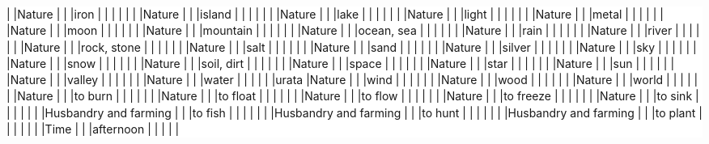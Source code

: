 |             |Nature                   |               |            |iron                                                      |            |            |            |     |
|             |Nature                   |               |            |island                                                    |            |            |            |     |
|             |Nature                   |               |            |lake                                                      |            |            |            |     |
|             |Nature                   |               |            |light                                                     |            |            |            |     |
|             |Nature                   |               |            |metal                                                     |            |            |            |     |
|             |Nature                   |               |            |moon                                                      |            |            |            |     |
|             |Nature                   |               |            |mountain                                                  |            |            |            |     |
|             |Nature                   |               |            |ocean, sea                                                |            |            |            |     |
|             |Nature                   |               |            |rain                                                      |            |            |            |     |
|             |Nature                   |               |            |river                                                     |            |            |            |     |
|             |Nature                   |               |            |rock, stone                                               |            |            |            |     |
|             |Nature                   |               |            |salt                                                      |            |            |            |     |
|             |Nature                   |               |            |sand                                                      |            |            |            |     |
|             |Nature                   |               |            |silver                                                    |            |            |            |     |
|             |Nature                   |               |            |sky                                                       |            |            |            |     |
|             |Nature                   |               |            |snow                                                      |            |            |            |     |
|             |Nature                   |               |            |soil, dirt                                                |            |            |            |     |
|             |Nature                   |               |            |space                                                     |            |            |            |     |
|             |Nature                   |               |            |star                                                      |            |            |            |     |
|             |Nature                   |               |            |sun                                                       |            |            |            |     |
|             |Nature                   |               |            |valley                                                    |            |            |            |     |
|             |Nature                   |               |            |water                                                     |            |            |            |     |
|urata        |Nature                   |               |            |wind                                                      |            |            |            |     |
|             |Nature                   |               |            |wood                                                      |            |            |            |     |
|             |Nature                   |               |            |world                                                     |            |            |            |     |
|             |Nature                   |               |            |to burn                                                   |            |            |            |     |
|             |Nature                   |               |            |to float                                                  |            |            |            |     |
|             |Nature                   |               |            |to flow                                                   |            |            |            |     |
|             |Nature                   |               |            |to freeze                                                 |            |            |            |     |
|             |Nature                   |               |            |to sink                                                   |            |            |            |     |
|             |Husbandry and farming    |               |            |to fish                                                   |            |            |            |     |
|             |Husbandry and farming    |               |            |to hunt                                                   |            |            |            |     |
|             |Husbandry and farming    |               |            |to plant                                                  |            |            |            |     |
|             |Time                     |               |            |afternoon                                                 |            |            |            |     |